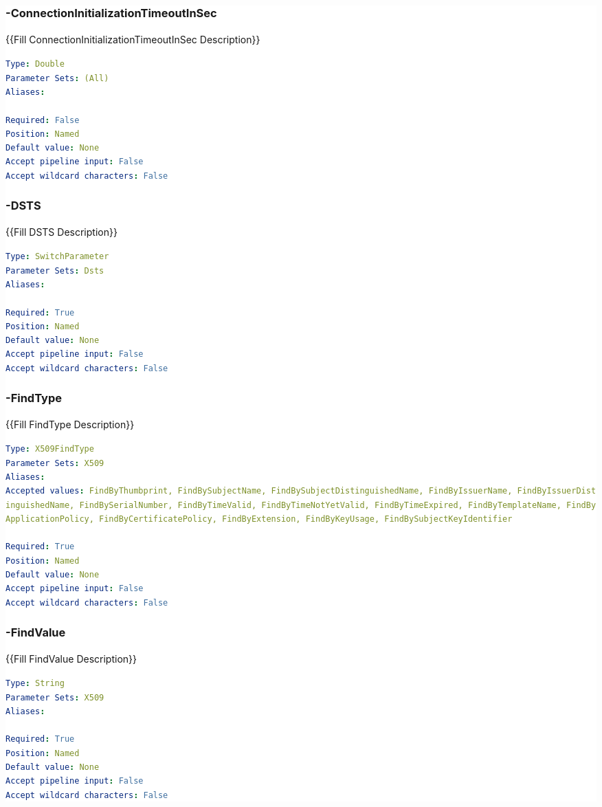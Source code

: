 ### -ConnectionInitializationTimeoutInSec
{{Fill ConnectionInitializationTimeoutInSec Description}}

```yaml
Type: Double
Parameter Sets: (All)
Aliases: 

Required: False
Position: Named
Default value: None
Accept pipeline input: False
Accept wildcard characters: False
```

### -DSTS
{{Fill DSTS Description}}

```yaml
Type: SwitchParameter
Parameter Sets: Dsts
Aliases: 

Required: True
Position: Named
Default value: None
Accept pipeline input: False
Accept wildcard characters: False
```

### -FindType
{{Fill FindType Description}}

```yaml
Type: X509FindType
Parameter Sets: X509
Aliases: 
Accepted values: FindByThumbprint, FindBySubjectName, FindBySubjectDistinguishedName, FindByIssuerName, FindByIssuerDistinguishedName, FindBySerialNumber, FindByTimeValid, FindByTimeNotYetValid, FindByTimeExpired, FindByTemplateName, FindByApplicationPolicy, FindByCertificatePolicy, FindByExtension, FindByKeyUsage, FindBySubjectKeyIdentifier

Required: True
Position: Named
Default value: None
Accept pipeline input: False
Accept wildcard characters: False
```

### -FindValue
{{Fill FindValue Description}}

```yaml
Type: String
Parameter Sets: X509
Aliases: 

Required: True
Position: Named
Default value: None
Accept pipeline input: False
Accept wildcard characters: False
```
